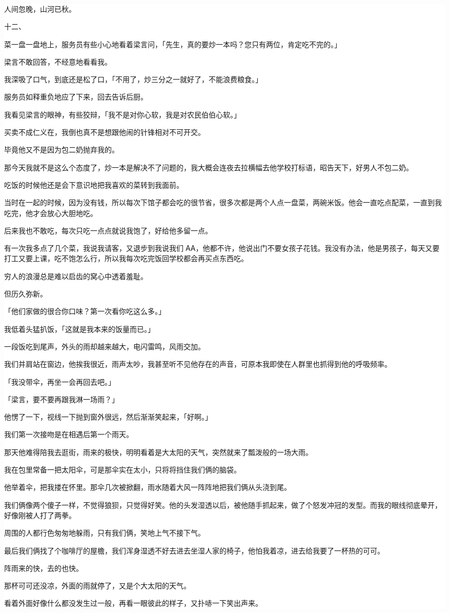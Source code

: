人间忽晚，山河已秋。

十二、

菜一盘一盘地上，服务员有些小心地看着梁言问，「先生，真的要炒一本吗？您只有两位，肯定吃不完的。」

梁言不敢回答，不经意地看看我。

我深吸了口气，到底还是松了口，「不用了，炒三分之一就好了，不能浪费粮食。」

服务员如释重负地应了下来，回去告诉后厨。

我看见梁言的眼神，有些狡辩，「我不是对你心软，我是对农民伯伯心软。」

买卖不成仁义在，我倒也真不是想跟他闹的针锋相对不可开交。

毕竟他又不是因为包二奶抛弃我的。

那今天我就不是这么个态度了，炒一本是解决不了问题的，我大概会连夜去拉横幅去他学校打标语，昭告天下，好男人不包二奶。

吃饭的时候他还是会下意识地把我喜欢的菜转到我面前。

当时在一起的时候，因为没有钱，所以每次下馆子都会吃的很节省，很多次都是两个人点一盘菜，两碗米饭。他会一直吃点配菜，一直到我吃完，他才会放心大胆地吃。

后来我也不敢吃，每次只吃一点点就说我饱了，好给他多留一点。

有一次我多点了几个菜，我说我请客，又退步到我说我们 AA，他都不许，他说出门不要女孩子花钱。我没有办法，他是男孩子，每天又要打工又要上课，吃不饱怎么行，所以我每次吃完饭回学校都会再买点东西吃。

穷人的浪漫总是难以启齿的窝心中透着羞耻。

但历久弥新。

「他们家做的很合你口味？第一次看你吃这么多。」

我低着头猛扒饭，「这就是我本来的饭量而已。」

一段饭吃到尾声，外头的雨却越来越大，电闪雷鸣，风雨交加。

我们并肩站在窗边，他挨我很近，雨声太吵，我甚至听不见他存在的声音，可原本我即使在人群里也抓得到他的呼吸频率。

「我没带伞，再坐一会再回去吧。」

「梁言，要不要再跟我淋一场雨？」

他愣了一下，视线一下抛到窗外很远，然后渐渐笑起来，「好啊。」

我们第一次接吻是在相遇后第一个雨天。

那天他难得陪我去逛街，雨来的极快，明明看着是大太阳的天气，突然就来了瓢泼般的一场大雨。

我在包里常备一把太阳伞，可是那伞实在太小，只将将挡住我们俩的脑袋。

他举着伞，把我搂在怀里。那伞几次被掀翻，雨水随着大风一阵阵地把我们俩从头浇到尾。

我们俩像两个傻子一样，不觉得狼狈，只觉得好笑。他的头发湿透以后，被他随手抓起来，做了个怒发冲冠的发型。而我的眼线彻底晕开，好像刚被人打了两拳。

周围的人都行色匆匆地躲雨，只有我们俩，笑地上气不接下气。

最后我们俩找了个咖啡厅的屋檐，我们浑身湿透不好去进去坐湿人家的椅子，他怕我着凉，进去给我要了一杯热的可可。

阵雨来的快，去的也快。

那杯可可还没凉，外面的雨就停了，又是个大太阳的天气。

看着外面好像什么都没发生过一般，再看一眼彼此的样子，又扑哧一下笑出声来。

